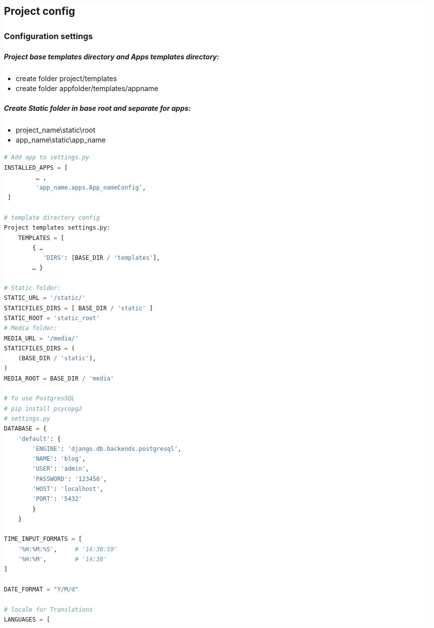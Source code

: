 ## Project config

### Configuration settings

##### Project base templates directory and Apps templates directory:

- create folder project/templates
- create folder appfolder/templates/appname

##### Create Static folder in base root and separate for apps:

- project_name\static\root
- app_name\static\app_name

```python
# Add app to settings.py
INSTALLED_APPS = [
         … ,
         'app_name.apps.App_nameConfig',
 ]

# template directory config
Project templates settings.py:
    TEMPLATES = [
        { …
           'DIRS': [BASE_DIR / 'templates'],
        … }

# Static folder:
STATIC_URL = '/static/'
STATICFILES_DIRS = [ BASE_DIR / 'static' ]
STATIC_ROOT = 'static_root'
# Media folder:
MEDIA_URL = '/media/'
STATICFILES_DIRS = (
    (BASE_DIR / 'static'),
)
MEDIA_ROOT = BASE_DIR / 'media'

# To use PostgresSQL
# pip install psycopg2
# settings.py
DATABASE = {
    'default': {
        'ENGINE': 'django.db.backends.postgresql',
        'NAME': 'blog',
        'USER': 'admin',
        'PASSWORD': '123456',
        'HOST': 'localhost',
        'PORT': '5432'
        }
    }

TIME_INPUT_FORMATS = [
    '%H:%M:%S',     # '14:30:59'
    '%H:%M',        # '14:30'
]

DATE_FORMAT = "Y/M/d"

# locale for Translations
LANGUAGES = [
```